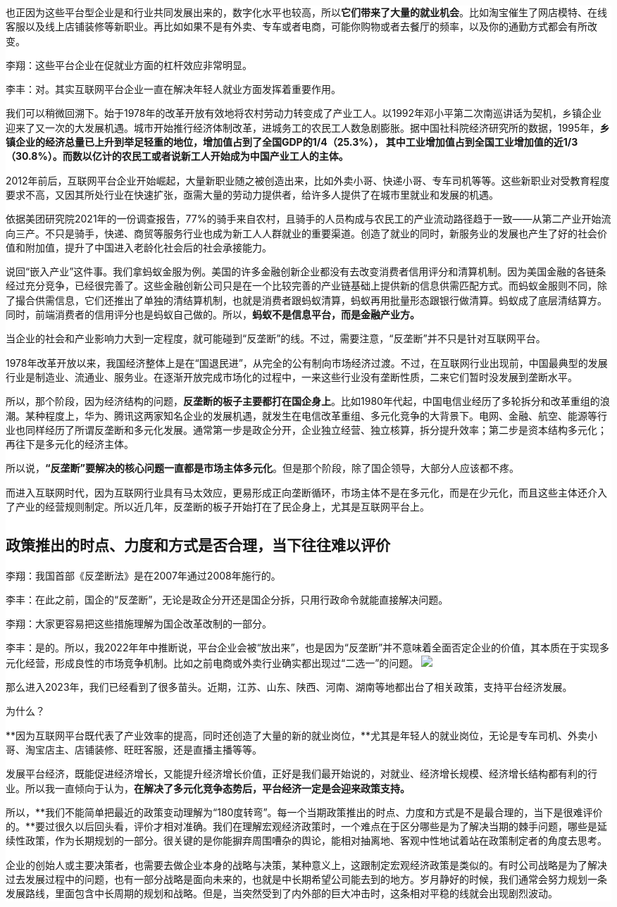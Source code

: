 也正因为这些平台型企业是和行业共同发展出来的，数字化水平也较高，所以**它们带来了大量的就业机会**。比如淘宝催生了网店模特、在线客服以及线上店铺装修等新职业。再比如如果不是有外卖、专车或者电商，可能你购物或者去餐厅的频率，以及你的通勤方式都会有所改变。

李翔：这些平台企业在促就业方面的杠杆效应非常明显。

李丰：对。其实互联网平台企业一直在解决年轻人就业方面发挥着重要作用。

我们可以稍微回溯下。始于1978年的改革开放有效地将农村劳动力转变成了产业工人。以1992年邓小平第二次南巡讲话为契机，乡镇企业迎来了又一次的大发展机遇。城市开始推行经济体制改革，进城务工的农民工人数急剧膨胀。据中国社科院经济研究所的数据，1995年，**乡镇企业的经济总量已上升到举足轻重的地位，增加值占到了全国GDP的1/4（25.3%）， 其中工业增加值占到全国工业增加值的近1/3（30.8%）。而数以亿计的农民工或者说新工人开始成为中国产业工人的主体。**

2012年前后，互联网平台企业开始崛起，大量新职业随之被创造出来，比如外卖小哥、快递小哥、专车司机等等。这些新职业对受教育程度要求不高，又因其所处行业在快速扩张，亟需大量的劳动力提供者，给许多人提供了在城市里就业和发展的机遇。

依据美团研究院2021年的一份调查报告，77%的骑手来自农村，且骑手的人员构成与农民工的产业流动路径趋于一致——从第二产业开始流向三产。不只是骑手，快递、商贸等服务行业也成为新工人人群就业的重要渠道。创造了就业的同时，新服务业的发展也产生了好的社会价值和附加值，提升了中国进入老龄化社会后的社会承接能力。

说回“嵌入产业”这件事。我们拿蚂蚁金服为例。美国的许多金融创新企业都没有去改变消费者信用评分和清算机制。因为美国金融的各链条经过充分竞争，已经很完善了。这些金融创新公司只是在一个比较完善的产业链基础上提供新的信息供需匹配方式。而蚂蚁金服则不同，除了撮合供需信息，它们还推出了单独的清结算机制，也就是消费者跟蚂蚁清算，蚂蚁再用批量形态跟银行做清算。蚂蚁成了底层清结算方。同时，前端消费者的信用评分也是蚂蚁自己做的。所以，**蚂蚁不是信息平台，而是金融产业方。**

当企业的社会和产业影响力大到一定程度，就可能碰到“反垄断”的线。不过，需要注意，“反垄断”并不只是针对互联网平台。

1978年改革开放以来，我国经济整体上是在“国退民进”，从完全的公有制向市场经济过渡。不过，在互联网行业出现前，中国最典型的发展行业是制造业、流通业、服务业。在逐渐开放完成市场化的过程中，一来这些行业没有垄断性质，二来它们暂时没发展到垄断水平。

所以，那个阶段，因为经济结构的问题，**反垄断的板子主要都打在国企身上**。比如1980年代起，中国电信业经历了多轮拆分和改革重组的浪潮。某种程度上，华为、腾讯这两家知名企业的发展机遇，就发生在电信改革重组、多元化竞争的大背景下。电网、金融、航空、能源等行业也同样经历了所谓反垄断和多元化发展。通常第一步是政企分开，企业独立经营、独立核算，拆分提升效率；第二步是资本结构多元化；再往下是多元化的经济主体。

所以说，**“反垄断”要解决的核心问题一直都是市场主体多元化**。但是那个阶段，除了国企领导，大部分人应该都不疼。

而进入互联网时代，因为互联网行业具有马太效应，更易形成正向垄断循环，市场主体不是在多元化，而是在少元化，而且这些主体还介入了产业的经营规则制定。所以近几年，反垄断的板子开始打在了民企身上，尤其是互联网平台上。

##  政策推出的时点、力度和方式是否合理，当下往往难以评价
李翔：我国首部《反垄断法》是在2007年通过2008年施行的。

李丰：在此之前，国企的“反垄断”，无论是政企分开还是国企分拆，只用行政命令就能直接解决问题。

李翔：大家更容易把这些措施理解为国企改革改制的一部分。

李丰：是的。所以，我2022年年中推断说，平台企业会被“放出来”，也是因为“反垄断”并不意味着全面否定企业的价值，其本质在于实现多元化经营，形成良性的市场竞争机制。比如之前电商或外卖行业确实都出现过“二选一”的问题。
![](https://mmbiz.qpic.cn/mmbiz_png/z6V1fCl8yg2KCkVGlacbRAicKnUlWRfjjVmRatC69T7EBeoV50ZTSSJ7uCUw8Q9HWIBDtfSyZ1RWYu8LkibxsQnQ/640?wx_fmt=png&wxfrom=5&wx_lazy=1&wx_co=1)

那么进入2023年，我们已经看到了很多苗头。近期，江苏、山东、陕西、河南、湖南等地都出台了相关政策，支持平台经济发展。

为什么？

**因为互联网平台既代表了产业效率的提高，同时还创造了大量的新的就业岗位，**尤其是年轻人的就业岗位，无论是专车司机、外卖小哥、淘宝店主、店铺装修、旺旺客服，还是直播主播等等。

发展平台经济，既能促进经济增长，又能提升经济增长价值，正好是我们最开始说的，对就业、经济增长规模、经济增长结构都有利的行业。所以我一直倾向于认为，**在解决了多元化竞争态势后，平台经济一定是会迎来政策支持。**

所以，**我们不能简单把最近的政策变动理解为“180度转弯”。每一个当期政策推出的时点、力度和方式是不是最合理的，当下是很难评价的。**要过很久以后回头看，评价才相对准确。我们在理解宏观经济政策时，一个难点在于区分哪些是为了解决当期的棘手问题，哪些是延续性政策，作为长期规划的一部分。很关键的是你能摒弃周围嘈杂的舆论，能相对抽离地、客观中性地试着站在政策制定者的角度去思考。

企业的创始人或主要决策者，也需要去做企业本身的战略与决策，某种意义上，这跟制定宏观经济政策是类似的。有时公司战略是为了解决过去发展过程中的问题，也有一部分战略是面向未来的，也就是中长期希望公司能去到的地方。岁月静好的时候，我们通常会努力规划一条发展路线，里面包含中长周期的规划和战略。但是，当突然受到了内外部的巨大冲击时，这条相对平稳的线就会出现剧烈波动。
